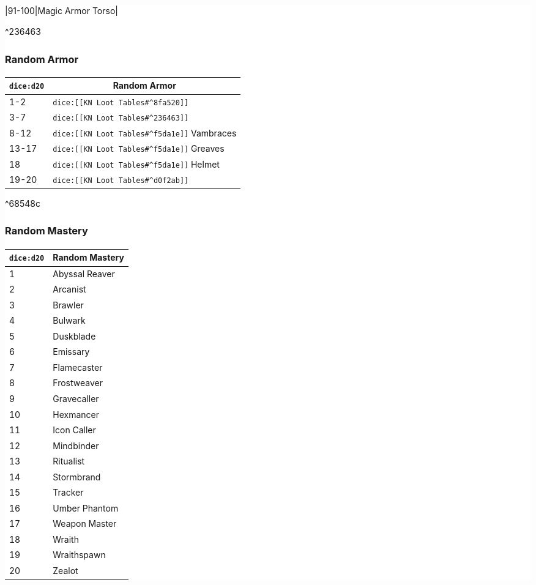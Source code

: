 |91-100|Magic Armor Torso|

^236463

### Random Armor

| `dice:d20` | Random Armor |
| ---------- | ------------ |
| 1-2 | `dice:[[KN Loot Tables#^8fa520]]` |
| 3-7 | `dice:[[KN Loot Tables#^236463]]` |
| 8-12 | `dice:[[KN Loot Tables#^f5da1e]]` Vambraces|
| 13-17 | `dice:[[KN Loot Tables#^f5da1e]]` Greaves |
| 18 | `dice:[[KN Loot Tables#^f5da1e]]` Helmet |
| 19-20 | `dice:[[KN Loot Tables#^d0f2ab]]` |

^68548c

### Random Mastery

|`dice:d20`|Random Mastery|
|---|---|
|1|Abyssal Reaver|
|2|Arcanist|
|3|Brawler|
|4|Bulwark|
|5|Duskblade|
|6|Emissary|
|7|Flamecaster|
|8|Frostweaver|
|9|Gravecaller|
|10|Hexmancer|
|11|Icon Caller|
|12|Mindbinder|
|13|Ritualist|
|14|Stormbrand|
|15|Tracker|
|16|Umber Phantom|
|17|Weapon Master|
|18|Wraith|
|19|Wraithspawn|
|20|Zealot|

